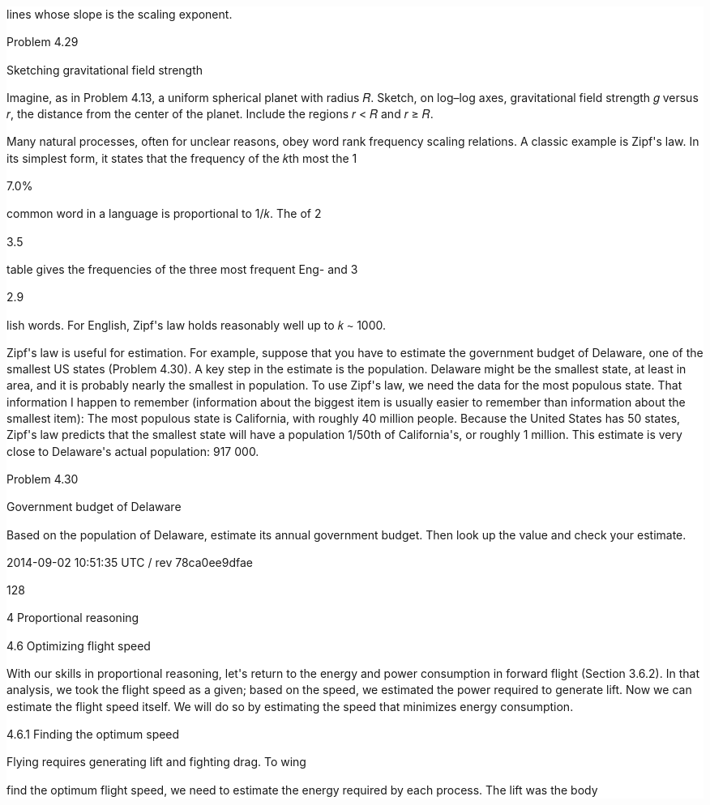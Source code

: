 lines whose slope is the scaling exponent.

Problem 4.29

Sketching gravitational field strength

Imagine, as in Problem 4.13, a uniform spherical planet with radius 𝑅. Sketch, on log–log axes, gravitational field strength 𝑔 versus 𝑟, the distance from the center of the planet. Include the regions 𝑟 < 𝑅 and 𝑟 ≥ 𝑅.

Many natural processes, often for unclear reasons, obey word rank frequency scaling relations. A classic example is Zipf's law. In its simplest form, it states that the frequency of the 𝑘th most the 1

7.0%

common word in a language is proportional to 1/𝑘. The of 2

3.5

table gives the frequencies of the three most frequent Eng- and 3

2.9

lish words. For English, Zipf's law holds reasonably well up to 𝑘 ∼ 1000.

Zipf's law is useful for estimation. For example, suppose that you have to estimate the government budget of Delaware, one of the smallest US states (Problem 4.30). A key step in the estimate is the population. Delaware might be the smallest state, at least in area, and it is probably nearly the smallest in population. To use Zipf's law, we need the data for the most populous state. That information I happen to remember (information about the biggest item is usually easier to remember than information about the smallest item): The most populous state is California, with roughly 40 million people. Because the United States has 50 states, Zipf's law predicts that the smallest state will have a population 1/50th of California's, or roughly 1 million. This estimate is very close to Delaware's actual population: 917 000.

Problem 4.30

Government budget of Delaware

Based on the population of Delaware, estimate its annual government budget. Then look up the value and check your estimate.

2014-09-02 10:51:35 UTC / rev 78ca0ee9dfae

128

4 Proportional reasoning

4.6 Optimizing flight speed

With our skills in proportional reasoning, let's return to the energy and power consumption in forward flight (Section 3.6.2). In that analysis, we took the flight speed as a given; based on the speed, we estimated the power required to generate lift. Now we can estimate the flight speed itself. We will do so by estimating the speed that minimizes energy consumption.

4.6.1 Finding the optimum speed

Flying requires generating lift and fighting drag. To wing

find the optimum flight speed, we need to estimate the energy required by each process. The lift was the body
